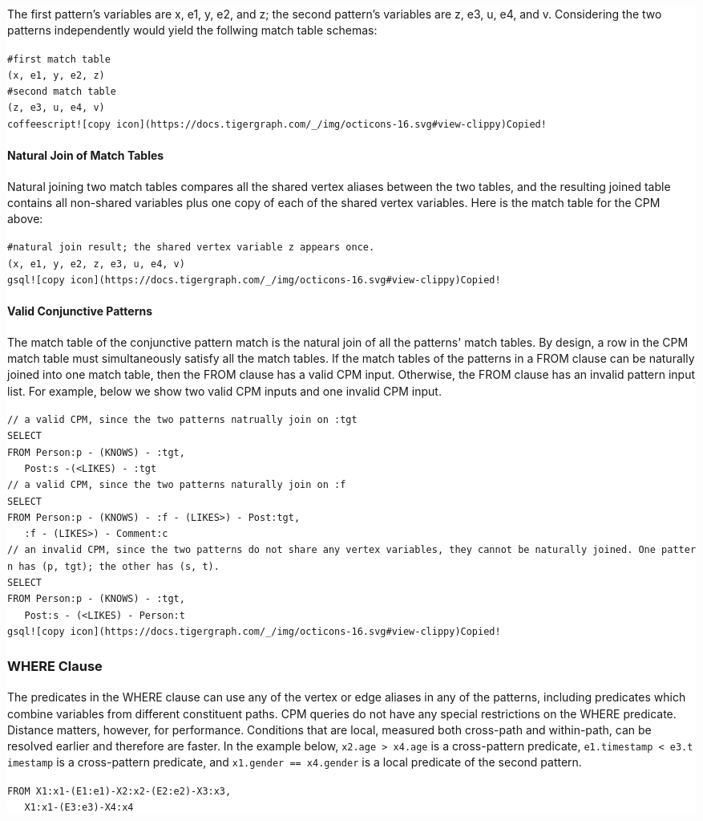 The first pattern’s variables are x, e1, y, e2, and z; the second pattern’s variables are z, e3, u, e4, and v. Considering the two patterns independently would yield the follwing match table schemas:
```
#first match table
(x, e1, y, e2, z)
#second match table
(z, e3, u, e4, v)
coffeescript![copy icon](https://docs.tigergraph.com/_/img/octicons-16.svg#view-clippy)Copied!

```

#### [](https://docs.tigergraph.com/gsql-ref/4.2/tutorials/pattern-matching/adv/conjunctive-pattern-matching#_natural_join_of_match_tables)Natural Join of Match Tables
Natural joining two match tables compares all the shared vertex aliases between the two tables, and the resulting joined table contains all non-shared variables plus one copy of each of the shared vertex variables. Here is the match table for the CPM above:
```
#natural join result; the shared vertex variable z appears once.
(x, e1, y, e2, z, e3, u, e4, v)
gsql![copy icon](https://docs.tigergraph.com/_/img/octicons-16.svg#view-clippy)Copied!

```

#### [](https://docs.tigergraph.com/gsql-ref/4.2/tutorials/pattern-matching/adv/conjunctive-pattern-matching#_valid_conjunctive_patterns)Valid Conjunctive Patterns
The match table of the conjunctive pattern match is the natural join of all the patterns' match tables. By design, a row in the CPM match table must simultaneously satisfy all the match tables.
If the match tables of the patterns in a FROM clause can be naturally joined into one match table, then the FROM clause has a valid CPM input. Otherwise, the FROM clause has an invalid pattern input list.
For example, below we show two valid CPM inputs and one invalid CPM input.
```
// a valid CPM, since the two patterns natrually join on :tgt
SELECT
FROM Person:p - (KNOWS) - :tgt,
   Post:s -(<LIKES) - :tgt
// a valid CPM, since the two patterns naturally join on :f
SELECT
FROM Person:p - (KNOWS) - :f - (LIKES>) - Post:tgt,
   :f - (LIKES>) - Comment:c
// an invalid CPM, since the two patterns do not share any vertex variables, they cannot be naturally joined. One pattern has (p, tgt); the other has (s, t).
SELECT
FROM Person:p - (KNOWS) - :tgt,
   Post:s - (<LIKES) - Person:t
gsql![copy icon](https://docs.tigergraph.com/_/img/octicons-16.svg#view-clippy)Copied!

```

### [](https://docs.tigergraph.com/gsql-ref/4.2/tutorials/pattern-matching/adv/conjunctive-pattern-matching#_where_clause)**WHERE Clause**
The predicates in the WHERE clause can use any of the vertex or edge aliases in any of the patterns, including predicates which combine variables from different constituent paths. CPM queries do not have any special restrictions on the WHERE predicate. Distance matters, however, for performance. Conditions that are local, measured both cross-path and within-path, can be resolved earlier and therefore are faster.
In the example below, `x2.age > x4.age` is a cross-pattern predicate, `e1.timestamp < e3.timestamp` is a cross-pattern predicate, and `x1.gender == x4.gender` is a local predicate of the second pattern.
```
FROM X1:x1-(E1:e1)-X2:x2-(E2:e2)-X3:x3,
   X1:x1-(E3:e3)-X4:x4
```